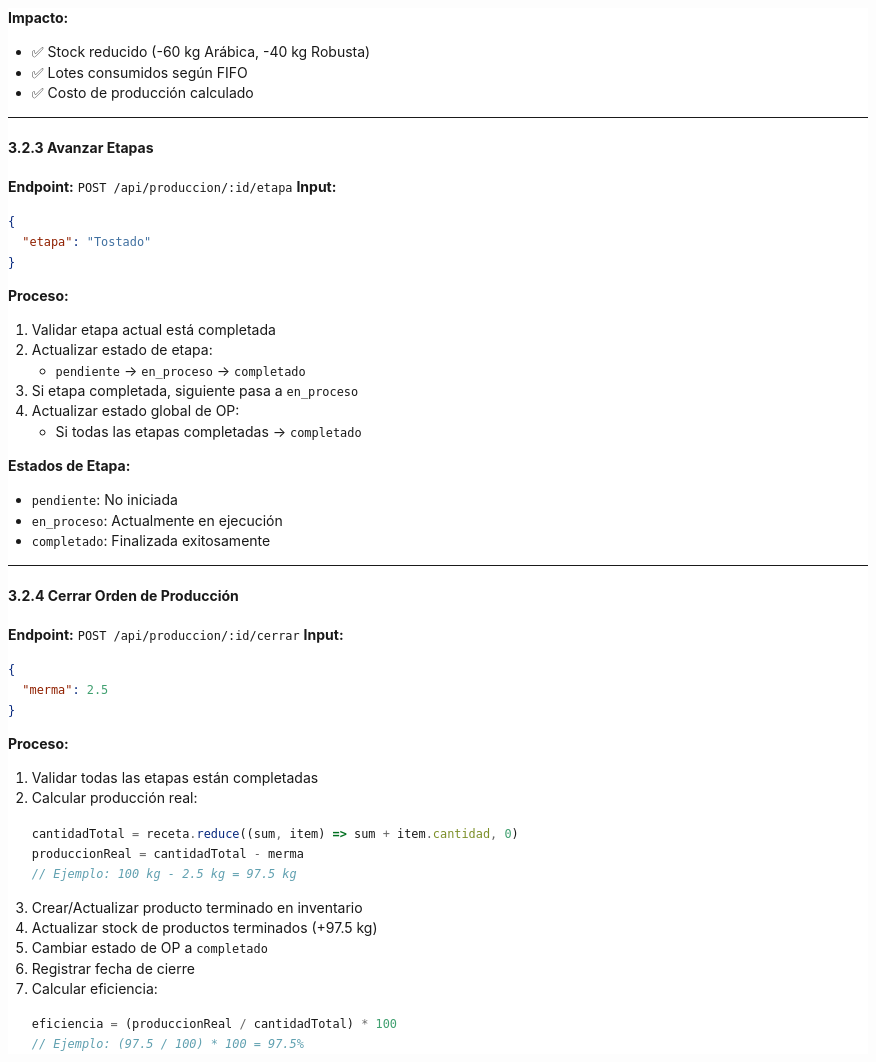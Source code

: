 **Impacto:**
- ✅ Stock reducido (-60 kg Arábica, -40 kg Robusta)
- ✅ Lotes consumidos según FIFO
- ✅ Costo de producción calculado

---

#### **3.2.3 Avanzar Etapas**

**Endpoint:** `POST /api/produccion/:id/etapa`
**Input:**
```json
{
  "etapa": "Tostado"
}
```

**Proceso:**
1. Validar etapa actual está completada
2. Actualizar estado de etapa:
   - `pendiente` → `en_proceso` → `completado`
3. Si etapa completada, siguiente pasa a `en_proceso`
4. Actualizar estado global de OP:
   - Si todas las etapas completadas → `completado`

**Estados de Etapa:**
- `pendiente`: No iniciada
- `en_proceso`: Actualmente en ejecución
- `completado`: Finalizada exitosamente

---

#### **3.2.4 Cerrar Orden de Producción**

**Endpoint:** `POST /api/produccion/:id/cerrar`
**Input:**
```json
{
  "merma": 2.5
}
```

**Proceso:**
1. Validar todas las etapas están completadas
2. Calcular producción real:
   ```javascript
   cantidadTotal = receta.reduce((sum, item) => sum + item.cantidad, 0)
   produccionReal = cantidadTotal - merma
   // Ejemplo: 100 kg - 2.5 kg = 97.5 kg
   ```
3. Crear/Actualizar producto terminado en inventario
4. Actualizar stock de productos terminados (+97.5 kg)
5. Cambiar estado de OP a `completado`
6. Registrar fecha de cierre
7. Calcular eficiencia:
   ```javascript
   eficiencia = (produccionReal / cantidadTotal) * 100
   // Ejemplo: (97.5 / 100) * 100 = 97.5%
   ```
